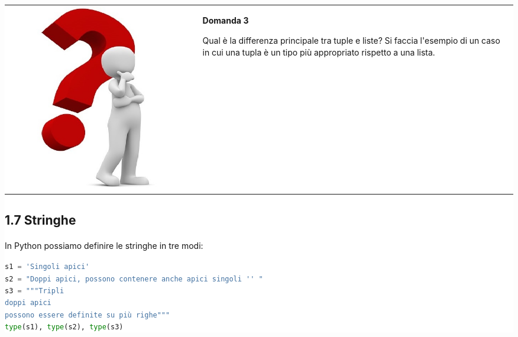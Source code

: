 
<table class="question">
<tr>
<td><img style="float: left; margin-right: 15px; border:none;" src="img/qmark.jpg"></td>
<td>

**Domanda 3**

Qual è la differenza principale tra tuple e liste? Si faccia l'esempio di un caso in cui una tupla è un tipo più appropriato rispetto a una lista.

 </td>
</tr>
</table>


## 1.7 Stringhe
In Python possiamo definire le stringhe in tre modi:


```python
s1 = 'Singoli apici'
s2 = "Doppi apici, possono contenere anche apici singoli '' "
s3 = """Tripli
doppi apici
possono essere definite su più righe"""
type(s1), type(s2), type(s3)
```
